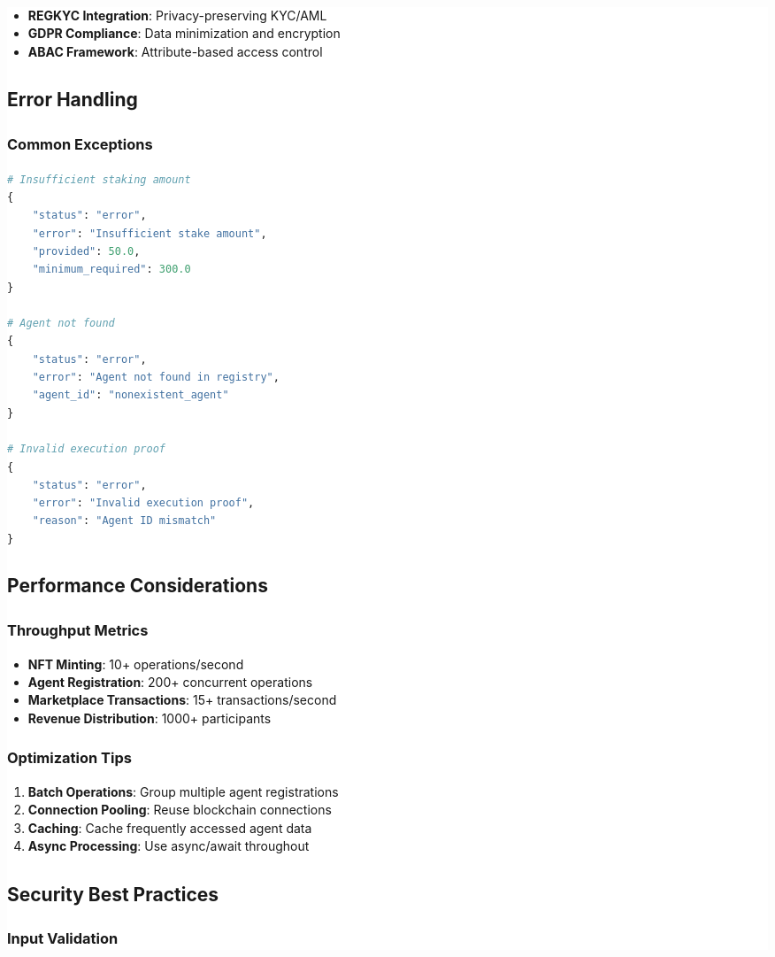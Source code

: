 - **REGKYC Integration**: Privacy-preserving KYC/AML
- **GDPR Compliance**: Data minimization and encryption
- **ABAC Framework**: Attribute-based access control

## Error Handling

### Common Exceptions

```python
# Insufficient staking amount
{
    "status": "error",
    "error": "Insufficient stake amount",
    "provided": 50.0,
    "minimum_required": 300.0
}

# Agent not found
{
    "status": "error", 
    "error": "Agent not found in registry",
    "agent_id": "nonexistent_agent"
}

# Invalid execution proof
{
    "status": "error",
    "error": "Invalid execution proof",
    "reason": "Agent ID mismatch"
}
```

## Performance Considerations

### Throughput Metrics

- **NFT Minting**: 10+ operations/second
- **Agent Registration**: 200+ concurrent operations
- **Marketplace Transactions**: 15+ transactions/second
- **Revenue Distribution**: 1000+ participants

### Optimization Tips

1. **Batch Operations**: Group multiple agent registrations
2. **Connection Pooling**: Reuse blockchain connections
3. **Caching**: Cache frequently accessed agent data
4. **Async Processing**: Use async/await throughout

## Security Best Practices

### Input Validation

